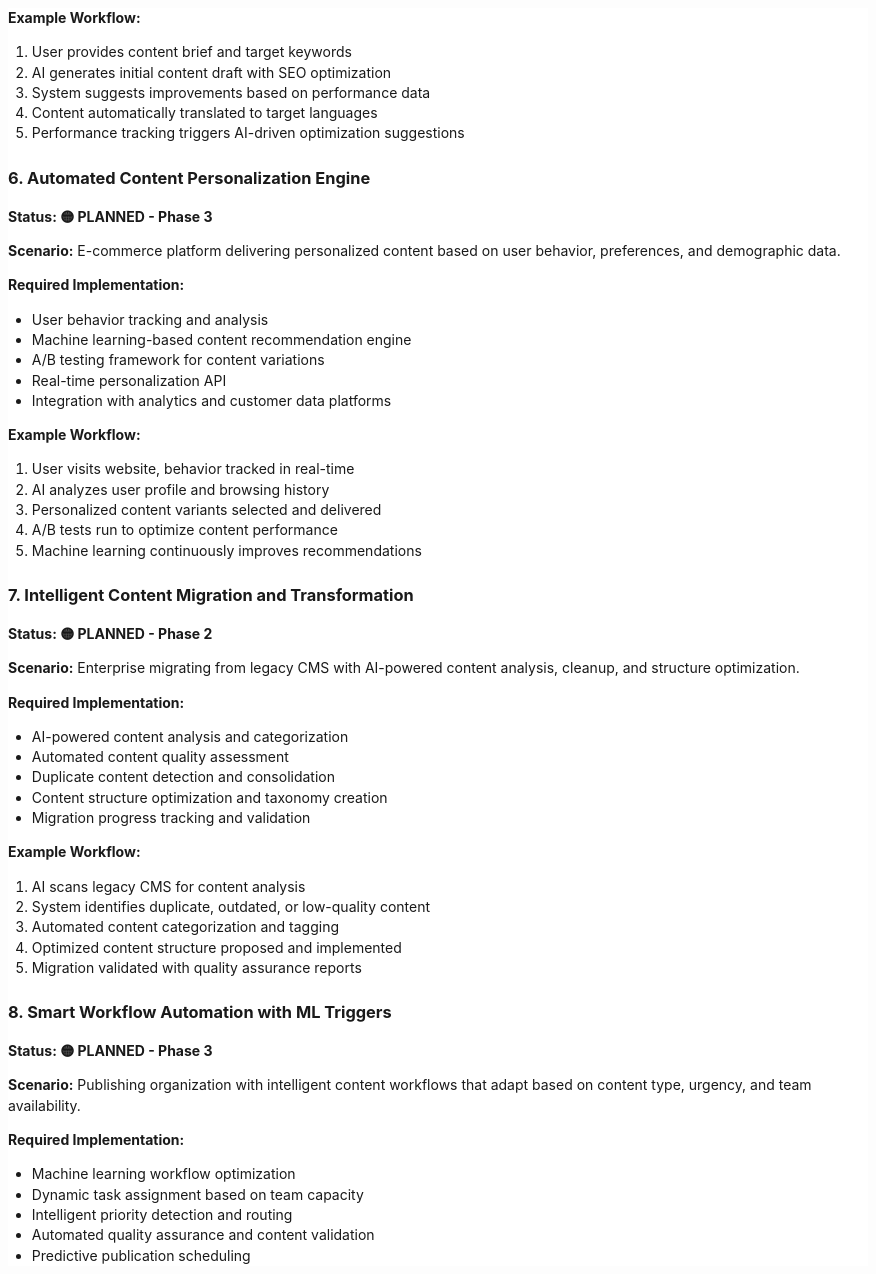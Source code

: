 **Example Workflow:**
1. User provides content brief and target keywords
2. AI generates initial content draft with SEO optimization
3. System suggests improvements based on performance data
4. Content automatically translated to target languages
5. Performance tracking triggers AI-driven optimization suggestions

### 6. Automated Content Personalization Engine
**Status: 🟡 PLANNED - Phase 3**

**Scenario:** E-commerce platform delivering personalized content based on user behavior, preferences, and demographic data.

**Required Implementation:**
- User behavior tracking and analysis
- Machine learning-based content recommendation engine
- A/B testing framework for content variations
- Real-time personalization API
- Integration with analytics and customer data platforms

**Example Workflow:**
1. User visits website, behavior tracked in real-time
2. AI analyzes user profile and browsing history
3. Personalized content variants selected and delivered
4. A/B tests run to optimize content performance
5. Machine learning continuously improves recommendations

### 7. Intelligent Content Migration and Transformation
**Status: 🟡 PLANNED - Phase 2**

**Scenario:** Enterprise migrating from legacy CMS with AI-powered content analysis, cleanup, and structure optimization.

**Required Implementation:**
- AI-powered content analysis and categorization
- Automated content quality assessment
- Duplicate content detection and consolidation
- Content structure optimization and taxonomy creation
- Migration progress tracking and validation

**Example Workflow:**
1. AI scans legacy CMS for content analysis
2. System identifies duplicate, outdated, or low-quality content
3. Automated content categorization and tagging
4. Optimized content structure proposed and implemented
5. Migration validated with quality assurance reports

### 8. Smart Workflow Automation with ML Triggers
**Status: 🟡 PLANNED - Phase 3**

**Scenario:** Publishing organization with intelligent content workflows that adapt based on content type, urgency, and team availability.

**Required Implementation:**
- Machine learning workflow optimization
- Dynamic task assignment based on team capacity
- Intelligent priority detection and routing
- Automated quality assurance and content validation
- Predictive publication scheduling
